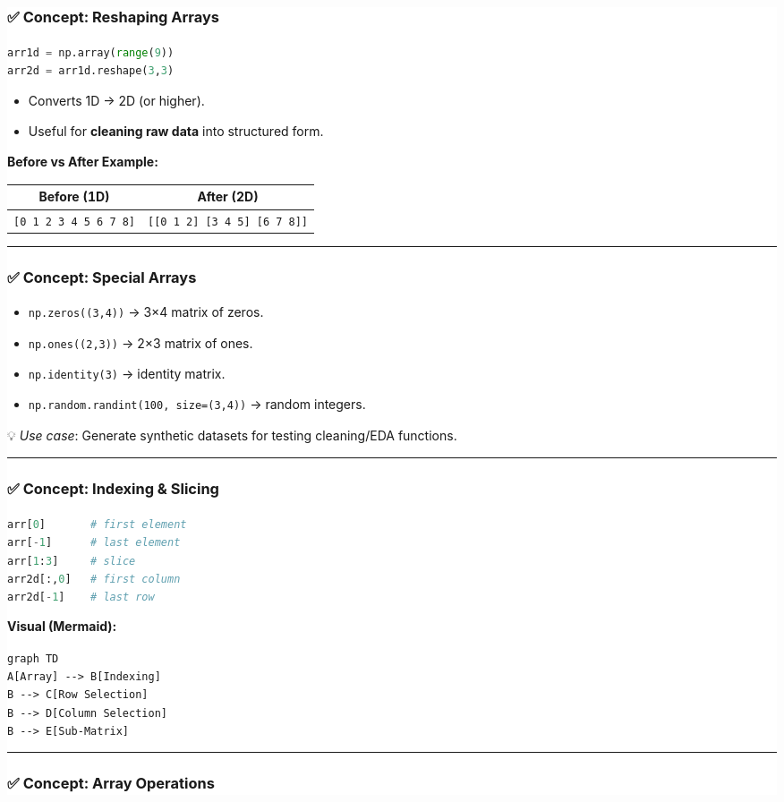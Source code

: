 
### ✅ Concept: Reshaping Arrays

```python
arr1d = np.array(range(9))
arr2d = arr1d.reshape(3,3)
```

- Converts 1D → 2D (or higher).
    
- Useful for **cleaning raw data** into structured form.
    

**Before vs After Example:**

|Before (1D)|After (2D)|
|---|---|
|`[0 1 2 3 4 5 6 7 8]`|`[[0 1 2] [3 4 5] [6 7 8]]`|

---

### ✅ Concept: Special Arrays

- `np.zeros((3,4))` → 3×4 matrix of zeros.
    
- `np.ones((2,3))` → 2×3 matrix of ones.
    
- `np.identity(3)` → identity matrix.
    
- `np.random.randint(100, size=(3,4))` → random integers.
    

💡 _Use case_: Generate synthetic datasets for testing cleaning/EDA functions.

---

### ✅ Concept: Indexing & Slicing

```python
arr[0]       # first element
arr[-1]      # last element
arr[1:3]     # slice
arr2d[:,0]   # first column
arr2d[-1]    # last row
```

**Visual (Mermaid):**

```mermaid
graph TD
A[Array] --> B[Indexing]
B --> C[Row Selection]
B --> D[Column Selection]
B --> E[Sub-Matrix]
```

---

### ✅ Concept: Array Operations
